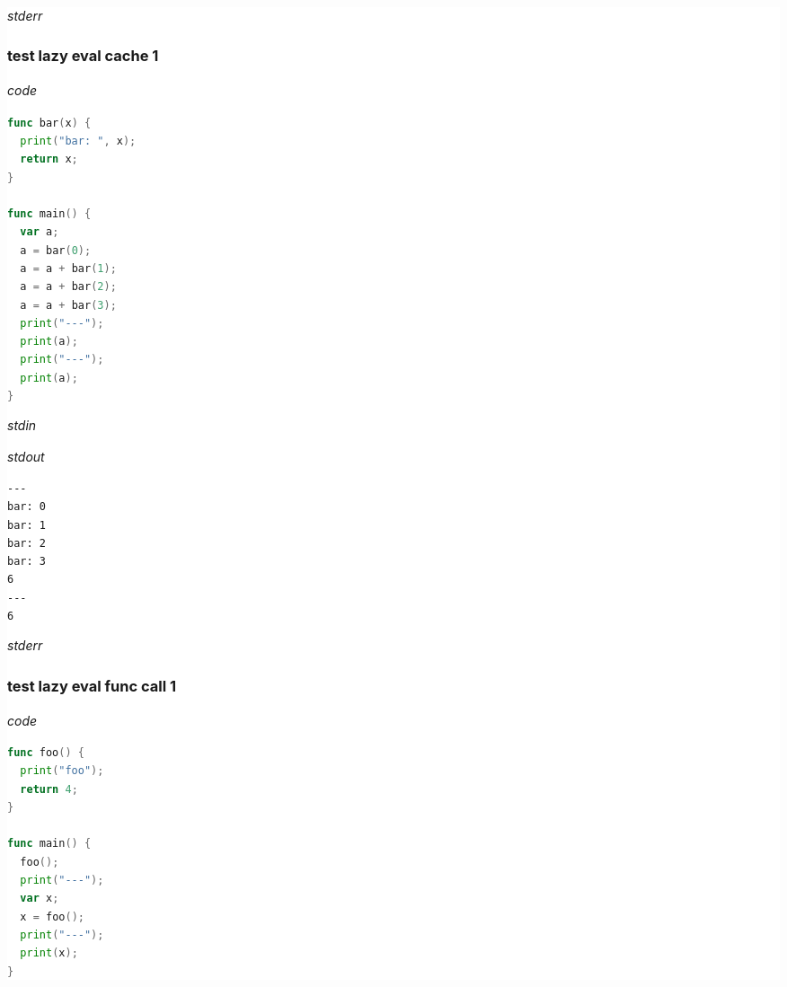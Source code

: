*stderr*
```
```

### test lazy eval cache 1

*code*
```go
func bar(x) {
  print("bar: ", x);
  return x;
}

func main() {
  var a;
  a = bar(0);
  a = a + bar(1);
  a = a + bar(2);
  a = a + bar(3);
  print("---");
  print(a);
  print("---");
  print(a);
}
```

*stdin*
```
```

*stdout*
```
---
bar: 0
bar: 1
bar: 2
bar: 3
6
---
6
```

*stderr*
```
```

### test lazy eval func call 1

*code*
```go
func foo() {
  print("foo");
  return 4;
}

func main() {
  foo();
  print("---");
  var x;
  x = foo();
  print("---");
  print(x);
}
```
